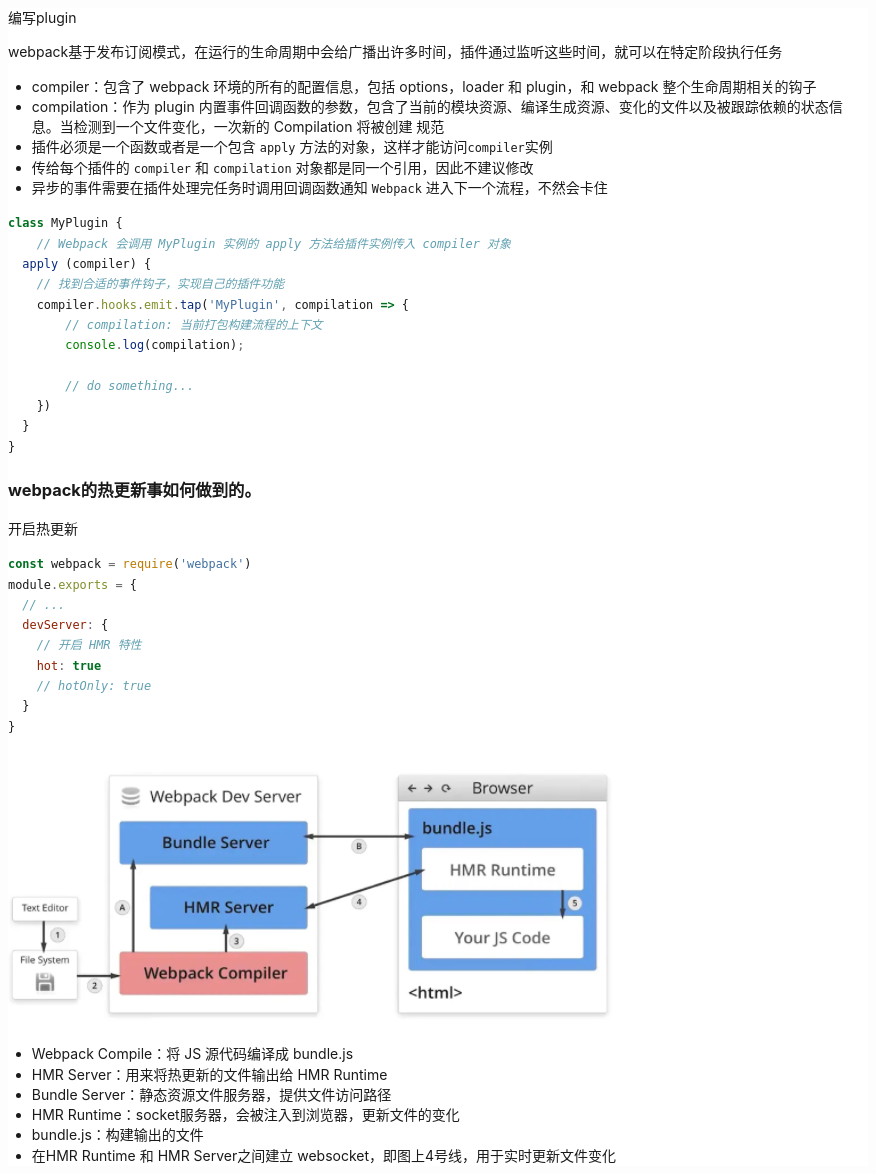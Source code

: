 
编写plugin

webpack基于发布订阅模式，在运行的生命周期中会给广播出许多时间，插件通过监听这些时间，就可以在特定阶段执行任务

- compiler：包含了 webpack 环境的所有的配置信息，包括 options，loader 和 plugin，和 webpack 整个生命周期相关的钩子
- compilation：作为 plugin 内置事件回调函数的参数，包含了当前的模块资源、编译生成资源、变化的文件以及被跟踪依赖的状态信息。当检测到一个文件变化，一次新的 Compilation 将被创建
规范
- 插件必须是一个函数或者是一个包含 `apply` 方法的对象，这样才能访问`compiler`实例
- 传给每个插件的 `compiler` 和 `compilation` 对象都是同一个引用，因此不建议修改
- 异步的事件需要在插件处理完任务时调用回调函数通知 `Webpack` 进入下一个流程，不然会卡住

```js
class MyPlugin {
    // Webpack 会调用 MyPlugin 实例的 apply 方法给插件实例传入 compiler 对象
  apply (compiler) {
    // 找到合适的事件钩子，实现自己的插件功能
    compiler.hooks.emit.tap('MyPlugin', compilation => {
        // compilation: 当前打包构建流程的上下文
        console.log(compilation);
        
        // do something...
    })
  }
}
```


### webpack的热更新事如何做到的。
开启热更新
```js
const webpack = require('webpack')
module.exports = {
  // ...
  devServer: {
    // 开启 HMR 特性
    hot: true
    // hotOnly: true
  }
}
```
![](Public%20Image/Webpack/Pasted%20image%2020240512191122.png)
- Webpack Compile：将 JS 源代码编译成 bundle.js
- HMR Server：用来将热更新的文件输出给 HMR Runtime
- Bundle Server：静态资源文件服务器，提供文件访问路径
- HMR Runtime：socket服务器，会被注入到浏览器，更新文件的变化
- bundle.js：构建输出的文件
- 在HMR Runtime 和 HMR Server之间建立 websocket，即图上4号线，用于实时更新文件变化
